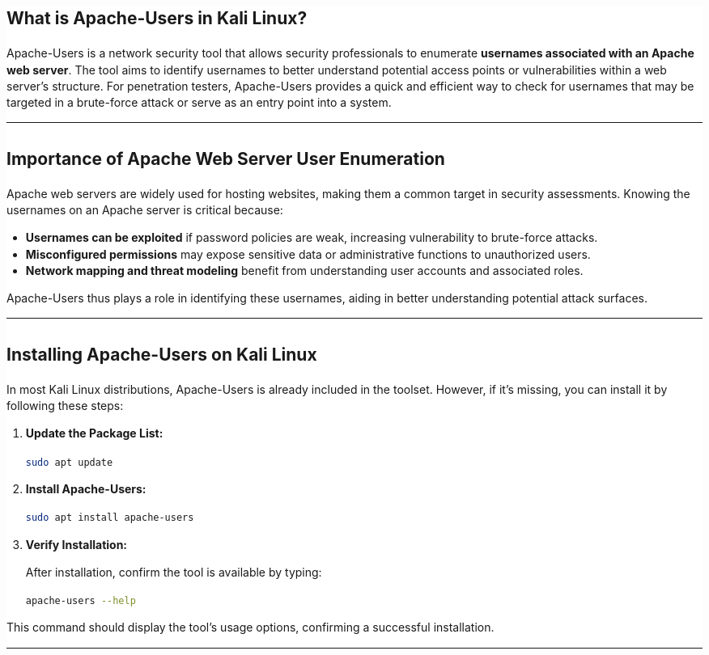 
## What is Apache-Users in Kali Linux?

Apache-Users is a network security tool that allows security professionals to enumerate **usernames associated with an Apache web server**. The tool aims to identify usernames to better understand potential access points or vulnerabilities within a web server’s structure. For penetration testers, Apache-Users provides a quick and efficient way to check for usernames that may be targeted in a brute-force attack or serve as an entry point into a system.

---

## Importance of Apache Web Server User Enumeration

Apache web servers are widely used for hosting websites, making them a common target in security assessments. Knowing the usernames on an Apache server is critical because:

- **Usernames can be exploited** if password policies are weak, increasing vulnerability to brute-force attacks.
- **Misconfigured permissions** may expose sensitive data or administrative functions to unauthorized users.
- **Network mapping and threat modeling** benefit from understanding user accounts and associated roles.

Apache-Users thus plays a role in identifying these usernames, aiding in better understanding potential attack surfaces.

---

## Installing Apache-Users on Kali Linux

In most Kali Linux distributions, Apache-Users is already included in the toolset. However, if it’s missing, you can install it by following these steps:

1. **Update the Package List:**

   ```bash
   sudo apt update
   ```

2. **Install Apache-Users:**

   ```bash
   sudo apt install apache-users
   ```

3. **Verify Installation:**

   After installation, confirm the tool is available by typing:

   ```bash
   apache-users --help
   ```

This command should display the tool’s usage options, confirming a successful installation.

---
